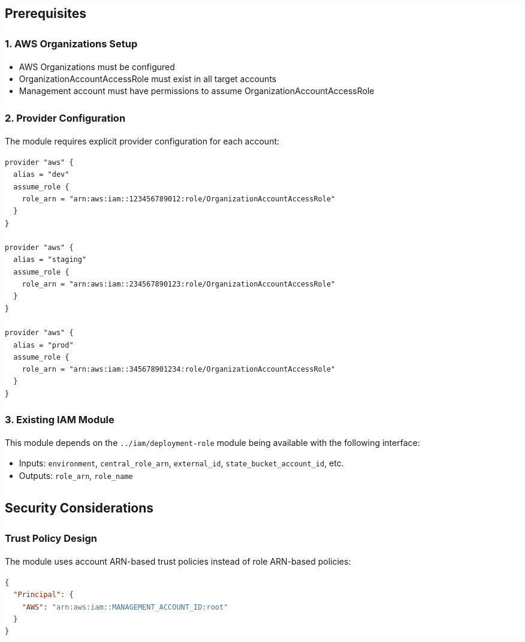 ## Prerequisites

### 1. AWS Organizations Setup

- AWS Organizations must be configured
- OrganizationAccountAccessRole must exist in all target accounts
- Management account must have permissions to assume OrganizationAccountAccessRole

### 2. Provider Configuration

The module requires explicit provider configuration for each account:

```hcl
provider "aws" {
  alias = "dev"
  assume_role {
    role_arn = "arn:aws:iam::123456789012:role/OrganizationAccountAccessRole"
  }
}

provider "aws" {
  alias = "staging"
  assume_role {
    role_arn = "arn:aws:iam::234567890123:role/OrganizationAccountAccessRole"
  }
}

provider "aws" {
  alias = "prod"
  assume_role {
    role_arn = "arn:aws:iam::345678901234:role/OrganizationAccountAccessRole"
  }
}
```

### 3. Existing IAM Module

This module depends on the `../iam/deployment-role` module being available with the following interface:

- Inputs: `environment`, `central_role_arn`, `external_id`, `state_bucket_account_id`, etc.
- Outputs: `role_arn`, `role_name`

## Security Considerations

### Trust Policy Design

The module uses account ARN-based trust policies instead of role ARN-based policies:

```json
{
  "Principal": {
    "AWS": "arn:aws:iam::MANAGEMENT_ACCOUNT_ID:root"
  }
}
```
